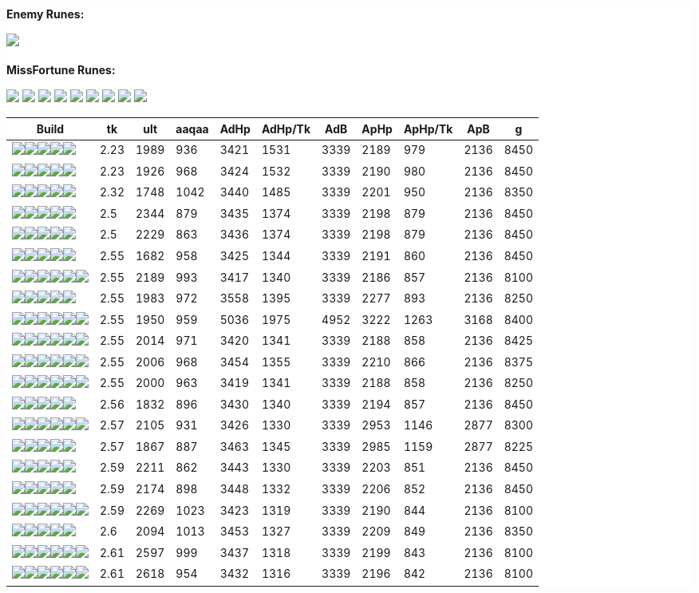 

**Enemy Runes:**





![](/StatMods/StatModsArmorIcon.png)



**MissFortune Runes:**


![](/Styles/Sorcery/ArcaneComet/ArcaneComet.png)
![](/Styles/Sorcery/ManaflowBand/ManaflowBand.png)
![](/Styles/Sorcery/AbsoluteFocus/AbsoluteFocus.png)
![](/Styles/Sorcery/GatheringStorm/GatheringStorm.png)
![](/Styles/Domination/EyeballCollection/EyeballCollection.png)
![](/Styles/Domination/TreasureHunter/TreasureHunter.png)
![](/StatMods/StatModsAdaptiveForceIcon.png)
![](/StatMods/StatModsAdaptiveForceIcon.png)
![](/StatMods/StatModsArmorIcon.png)





 Build |tk|ult|aaqaa|AdHp|AdHp/Tk|AdB|ApHp|ApHp/Tk|ApB|g
-|-|-|-|-|-|-|-|-|-|-
![](/item/6672.png)![](/item/6676.png)![](/item/1053.png)![](/item/1055.png)![](/item/3006.png)|2.23|1989|936|3421|1531|3339|2189|979|2136|8450
![](/item/6672.png)![](/item/3033.png)![](/item/1053.png)![](/item/1055.png)![](/item/3006.png)|2.23|1926|968|3424|1532|3339|2190|980|2136|8450
![](/item/6672.png)![](/item/3153.png)![](/item/1001.png)![](/item/1055.png)![](/item/1038.png)|2.32|1748|1042|3440|1485|3339|2201|950|2136|8350
![](/item/6691.png)![](/item/3004.png)![](/item/1053.png)![](/item/1055.png)![](/item/3006.png)|2.5|2344|879|3435|1374|3339|2198|879|2136|8450
![](/item/6691.png)![](/item/3508.png)![](/item/1053.png)![](/item/1055.png)![](/item/3006.png)|2.5|2229|863|3436|1374|3339|2198|879|2136|8450
![](/item/6672.png)![](/item/3087.png)![](/item/1053.png)![](/item/1055.png)![](/item/3006.png)|2.55|1682|958|3425|1344|3339|2191|860|2136|8450
![](/item/6672.png)![](/item/6691.png)![](/item/1001.png)![](/item/1053.png)![](/item/1055.png)![](/item/1036.png)|2.55|2189|993|3417|1340|3339|2186|857|2136|8100
![](/item/6672.png)![](/item/3072.png)![](/item/1001.png)![](/item/1055.png)![](/item/1038.png)|2.55|1983|972|3558|1395|3339|2277|893|2136|8250
![](/item/6672.png)![](/item/6673.png)![](/item/1001.png)![](/item/1055.png)![](/item/1038.png)![](/item/1036.png)|2.55|1950|959|5036|1975|4952|3222|1263|3168|8400
![](/item/6672.png)![](/item/3004.png)![](/item/1001.png)![](/item/1053.png)![](/item/1055.png)![](/item/1037.png)|2.55|2014|971|3420|1341|3339|2188|858|2136|8425
![](/item/6672.png)![](/item/3074.png)![](/item/1001.png)![](/item/1055.png)![](/item/1037.png)![](/item/1036.png)|2.55|2006|968|3454|1355|3339|2210|866|2136|8375
![](/item/6672.png)![](/item/3179.png)![](/item/1001.png)![](/item/1053.png)![](/item/1055.png)![](/item/1038.png)|2.55|2000|963|3419|1341|3339|2188|858|2136|8250
![](/item/6672.png)![](/item/6696.png)![](/item/1053.png)![](/item/1055.png)![](/item/3006.png)|2.56|1832|896|3430|1340|3339|2194|857|2136|8450
![](/item/6691.png)![](/item/3091.png)![](/item/1001.png)![](/item/1053.png)![](/item/1055.png)![](/item/1036.png)|2.57|2105|931|3426|1330|3339|2953|1146|2877|8300
![](/item/3074.png)![](/item/3091.png)![](/item/1001.png)![](/item/1055.png)![](/item/1037.png)|2.57|1867|887|3463|1345|3339|2985|1159|2877|8225
![](/item/6696.png)![](/item/6676.png)![](/item/1053.png)![](/item/1055.png)![](/item/3006.png)|2.59|2211|862|3443|1330|3339|2203|851|2136|8450
![](/item/6696.png)![](/item/3033.png)![](/item/1053.png)![](/item/1055.png)![](/item/3006.png)|2.59|2174|898|3448|1332|3339|2206|852|2136|8450
![](/item/6691.png)![](/item/3095.png)![](/item/1001.png)![](/item/1053.png)![](/item/1055.png)![](/item/1036.png)|2.59|2269|1023|3423|1319|3339|2190|844|2136|8100
![](/item/3153.png)![](/item/6676.png)![](/item/1001.png)![](/item/1055.png)![](/item/1038.png)|2.6|2094|1013|3453|1327|3339|2209|849|2136|8350
![](/item/6691.png)![](/item/3033.png)![](/item/1001.png)![](/item/1053.png)![](/item/1055.png)![](/item/1036.png)|2.61|2597|999|3437|1318|3339|2199|843|2136|8100
![](/item/6691.png)![](/item/6676.png)![](/item/1001.png)![](/item/1053.png)![](/item/1055.png)![](/item/1036.png)|2.61|2618|954|3432|1316|3339|2196|842|2136|8100
